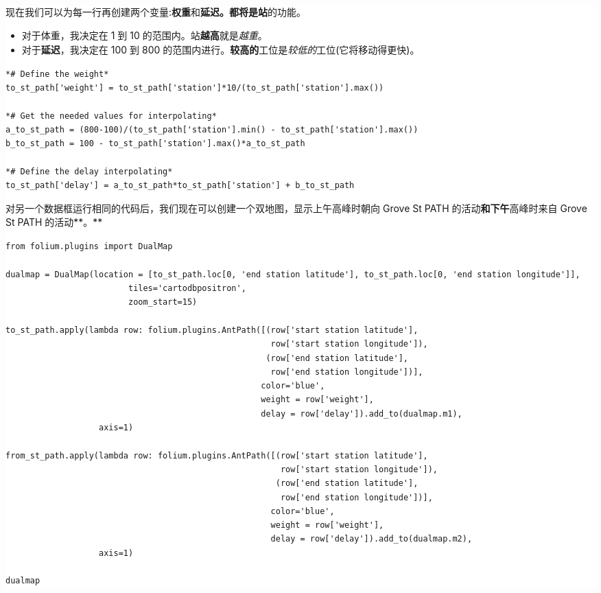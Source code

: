现在我们可以为每一行再创建两个变量:**权重**和**延迟。**都将是**站**的功能。

*   对于体重，我决定在 1 到 10 的范围内。站**越高**就是*越重*。
*   对于**延迟**，我决定在 100 到 800 的范围内进行。**较高的**工位是*较低的*工位(它将移动得更快)。

```
*# Define the weight*
to_st_path['weight'] = to_st_path['station']*10/(to_st_path['station'].max())

*# Get the needed values for interpolating*
a_to_st_path = (800-100)/(to_st_path['station'].min() - to_st_path['station'].max())
b_to_st_path = 100 - to_st_path['station'].max()*a_to_st_path

*# Define the delay interpolating*
to_st_path['delay'] = a_to_st_path*to_st_path['station'] + b_to_st_path
```

对另一个数据框运行相同的代码后，我们现在可以创建一个双地图，显示上午高峰时朝向 Grove St PATH 的活动**和下午**高峰时来自 Grove St PATH 的活动**。**

```
from folium.plugins import DualMap

dualmap = DualMap(location = [to_st_path.loc[0, 'end station latitude'], to_st_path.loc[0, 'end station longitude']],
                         tiles='cartodbpositron',
                         zoom_start=15)

to_st_path.apply(lambda row: folium.plugins.AntPath([(row['start station latitude'],
                                                      row['start station longitude']),
                                                     (row['end station latitude'],
                                                      row['end station longitude'])],
                                                    color='blue',
                                                    weight = row['weight'],
                                                    delay = row['delay']).add_to(dualmap.m1),
                   axis=1)

from_st_path.apply(lambda row: folium.plugins.AntPath([(row['start station latitude'],
                                                        row['start station longitude']),
                                                       (row['end station latitude'],
                                                        row['end station longitude'])],
                                                      color='blue',
                                                      weight = row['weight'],
                                                      delay = row['delay']).add_to(dualmap.m2),
                   axis=1)

dualmap
```

